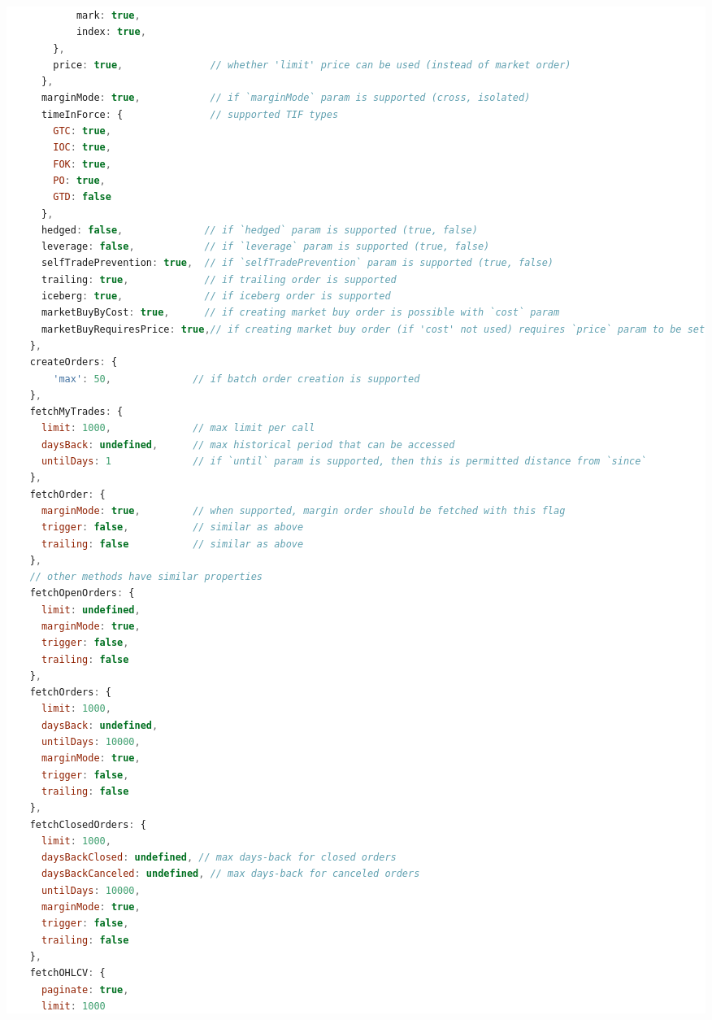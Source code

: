 ```Javascript
            mark: true,
            index: true,
        },
        price: true,               // whether 'limit' price can be used (instead of market order)
      },
      marginMode: true,            // if `marginMode` param is supported (cross, isolated)
      timeInForce: {               // supported TIF types
        GTC: true,
        IOC: true,
        FOK: true,
        PO: true,
        GTD: false
      },
      hedged: false,              // if `hedged` param is supported (true, false)
      leverage: false,            // if `leverage` param is supported (true, false)
      selfTradePrevention: true,  // if `selfTradePrevention` param is supported (true, false)
      trailing: true,             // if trailing order is supported
      iceberg: true,              // if iceberg order is supported
      marketBuyByCost: true,      // if creating market buy order is possible with `cost` param
      marketBuyRequiresPrice: true,// if creating market buy order (if 'cost' not used) requires `price` param to be set
    },
    createOrders: {
        'max': 50,              // if batch order creation is supported
    },
    fetchMyTrades: {
      limit: 1000,              // max limit per call
      daysBack: undefined,      // max historical period that can be accessed
      untilDays: 1              // if `until` param is supported, then this is permitted distance from `since`
    },
    fetchOrder: {
      marginMode: true,         // when supported, margin order should be fetched with this flag
      trigger: false,           // similar as above
      trailing: false           // similar as above
    },
    // other methods have similar properties
    fetchOpenOrders: {
      limit: undefined,
      marginMode: true,
      trigger: false,
      trailing: false
    },
    fetchOrders: {
      limit: 1000,
      daysBack: undefined,
      untilDays: 10000,
      marginMode: true,
      trigger: false,
      trailing: false
    },
    fetchClosedOrders: {
      limit: 1000,
      daysBackClosed: undefined, // max days-back for closed orders
      daysBackCanceled: undefined, // max days-back for canceled orders
      untilDays: 10000,
      marginMode: true,
      trigger: false,
      trailing: false
    },
    fetchOHLCV: {
      paginate: true,
      limit: 1000
```